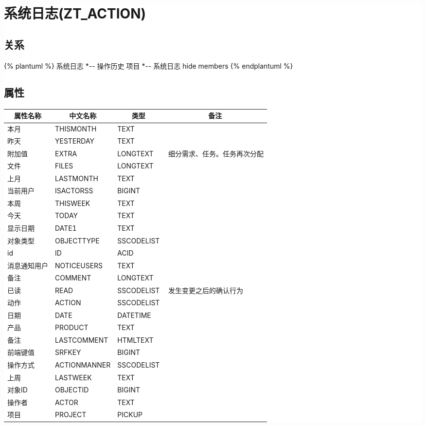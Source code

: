 # 系统日志(ZT_ACTION)

  

## 关系
{% plantuml %}
系统日志 *-- 操作历史 
项目 *-- 系统日志 
hide members
{% endplantuml %}

## 属性

| 属性名称        |    中文名称    | 类型     |  备注  |
| --------   |------------| -----   |  -------- | 
|本月|THISMONTH|TEXT|&nbsp;|
|昨天|YESTERDAY|TEXT|&nbsp;|
|附加值|EXTRA|LONGTEXT|&nbsp;细分需求、任务。任务再次分配|
|文件|FILES|LONGTEXT|&nbsp;|
|上月|LASTMONTH|TEXT|&nbsp;|
|当前用户|ISACTORSS|BIGINT|&nbsp;|
|本周|THISWEEK|TEXT|&nbsp;|
|今天|TODAY|TEXT|&nbsp;|
|显示日期|DATE1|TEXT|&nbsp;|
|对象类型|OBJECTTYPE|SSCODELIST|&nbsp;|
|id|ID|ACID|&nbsp;|
|消息通知用户|NOTICEUSERS|TEXT|&nbsp;|
|备注|COMMENT|LONGTEXT|&nbsp;|
|已读|READ|SSCODELIST|&nbsp;发生变更之后的确认行为|
|动作|ACTION|SSCODELIST|&nbsp;|
|日期|DATE|DATETIME|&nbsp;|
|产品|PRODUCT|TEXT|&nbsp;|
|备注|LASTCOMMENT|HTMLTEXT|&nbsp;|
|前端键值|SRFKEY|BIGINT|&nbsp;|
|操作方式|ACTIONMANNER|SSCODELIST|&nbsp;|
|上周|LASTWEEK|TEXT|&nbsp;|
|对象ID|OBJECTID|BIGINT|&nbsp;|
|操作者|ACTOR|TEXT|&nbsp;|
|项目|PROJECT|PICKUP|&nbsp;|
